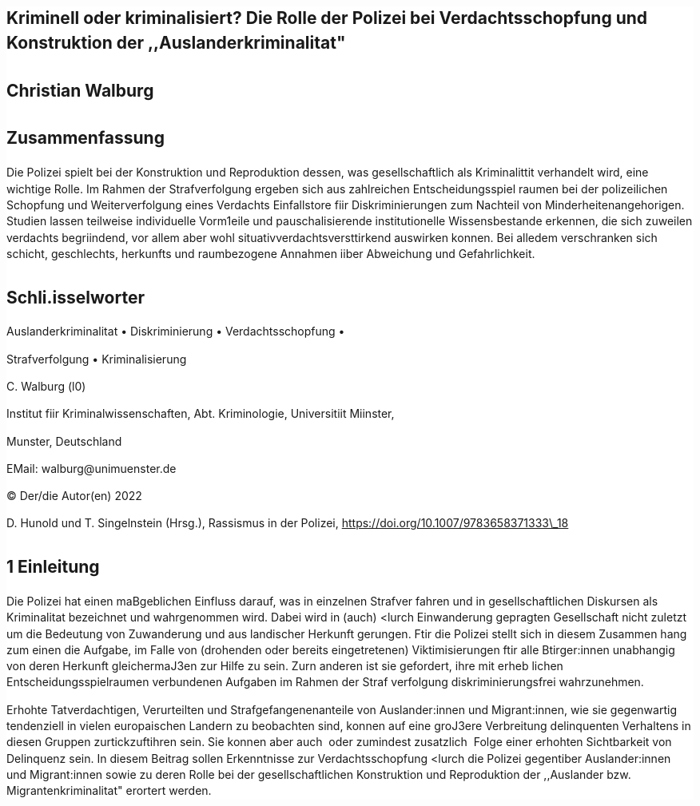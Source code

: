 ## Kriminell oder kriminalisiert? Die Rolle der Polizei bei Verdachtsschopfung und Konstruktion der ,,Auslanderkriminalitat"

## Christian Walburg

## Zusammenfassung

Die Polizei spielt bei der  Konstruktion und  Reproduktion  dessen,  was gesellschaftlich  als  Kriminalittit  verhandelt  wird,  eine  wichtige  Rolle.  Im Rahmen der Strafverfolgung ergeben sich aus zahlreichen Entscheidungsspiel­ raumen bei der polizeilichen Schopfung und Weiterverfolgung eines Verdachts Einfallstore fiir Diskriminierungen zum Nachteil von Minderheitenangehorigen. Studien lassen teilweise individuelle Vorm1eile und pauschalisierende institutionelle Wissensbestande erkennen, die sich zuweilen verdachts­ begriindend,  vor  allem  aber  wohl  situativ­verdachtsversttirkend  auswirken konnen. Bei alledem verschranken sich schicht­, geschlechts­, herkunfts­ und raumbezogene Annahmen iiber Abweichung und Gefahrlichkeit.

## Schli.isselworter

Auslanderkriminalitat • Diskriminierung • Verdachtsschopfung •

Strafverfolgung • Kriminalisierung

C. Walburg  (l0)

Institut fiir Kriminalwissenschaften, Abt. Kriminologie, Universitiit Miinster,

Munster, Deutschland

E­Mail: walburg@uni­muenster.de

© Der/die Autor(en) 2022

D. Hunold und T. Singelnstein  (Hrsg.), Rassismus in der Polizei, https://doi.org/10.1007/978­3­658­37133­3\_18



## 1 Einleitung

Die  Polizei  hat  einen  maBgeblichen  Einfluss  darauf,  was  in  einzelnen  Strafver­ fahren und  in gesellschaftlichen Diskursen  als Kriminalitat  bezeichnet  und wahrgenommen  wird.  Dabei  wird  in  (auch)  &lt;lurch  Einwanderung  gepragten Gesellschaft nicht  zuletzt  um  die  Bedeutung  von  Zuwanderung  und  aus­ landischer  Herkunft  gerungen.  Ftir  die  Polizei  stellt  sich  in  diesem  Zusammen­ hang zum einen die Aufgabe, im Falle von (drohenden oder bereits eingetretenen) Viktimisierungen ftir alle Btirger:innen unabhangig von deren Herkunft gleichermaJ3en zur Hilfe zu sein. Zurn anderen ist sie gefordert, ihre mit erheb­ lichen  Entscheidungsspielraumen  verbundenen  Aufgaben  im  Rahmen  der  Straf­ verfolgung diskriminierungsfrei wahrzunehmen.

Erhohte Tatverdachtigen­, Verurteilten­ und Strafgefangenenanteile von Auslander:innen  und  Migrant:innen,  wie  sie  gegenwartig  tendenziell  in  vielen europaischen Landern zu beobachten sind, konnen auf eine groJ3ere Verbreitung delinquenten  Verhaltens  in  diesen  Gruppen  zurtickzuftihren  sein.  Sie  konnen aber  auch  ­  oder  zumindest  zusatzlich  ­  Folge  einer  erhohten  Sichtbarkeit  von Delinquenz  sein. In diesem  Beitrag sollen Erkenntnisse  zur Verdachtsschopfung &lt;lurch die Polizei gegentiber Auslander:innen und Migrant:innen sowie zu deren Rolle bei der gesellschaftlichen Konstruktion und Reproduktion der ,,Auslander­ bzw. Migrantenkriminalitat" erortert  werden.
